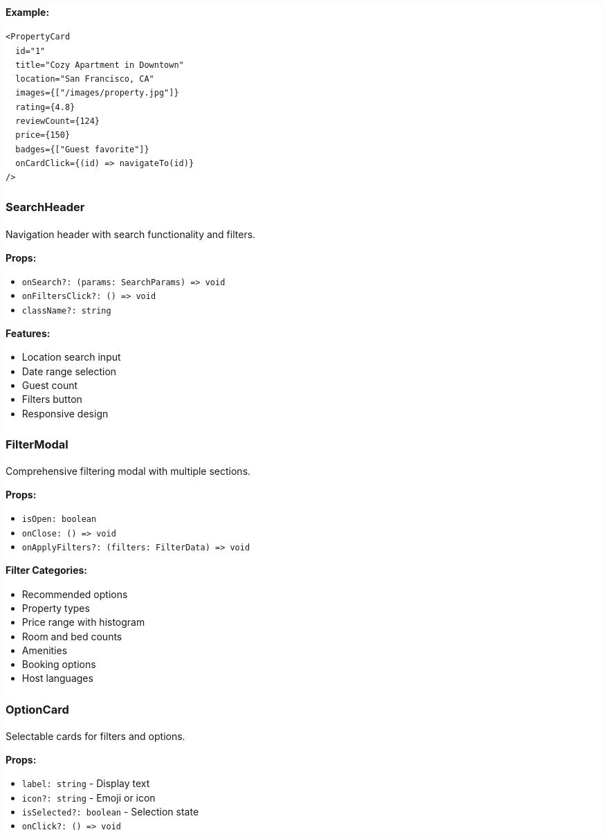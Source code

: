 **Example:**
```tsx
<PropertyCard
  id="1"
  title="Cozy Apartment in Downtown"
  location="San Francisco, CA"
  images={["/images/property.jpg"]}
  rating={4.8}
  reviewCount={124}
  price={150}
  badges={["Guest favorite"]}
  onCardClick={(id) => navigateTo(id)}
/>
```

### SearchHeader

Navigation header with search functionality and filters.

**Props:**
- `onSearch?: (params: SearchParams) => void`
- `onFiltersClick?: () => void`
- `className?: string`

**Features:**
- Location search input
- Date range selection
- Guest count
- Filters button
- Responsive design

### FilterModal

Comprehensive filtering modal with multiple sections.

**Props:**
- `isOpen: boolean`
- `onClose: () => void`
- `onApplyFilters?: (filters: FilterData) => void`

**Filter Categories:**
- Recommended options
- Property types
- Price range with histogram
- Room and bed counts
- Amenities
- Booking options
- Host languages

### OptionCard

Selectable cards for filters and options.

**Props:**
- `label: string` - Display text
- `icon?: string` - Emoji or icon
- `isSelected?: boolean` - Selection state
- `onClick?: () => void`
